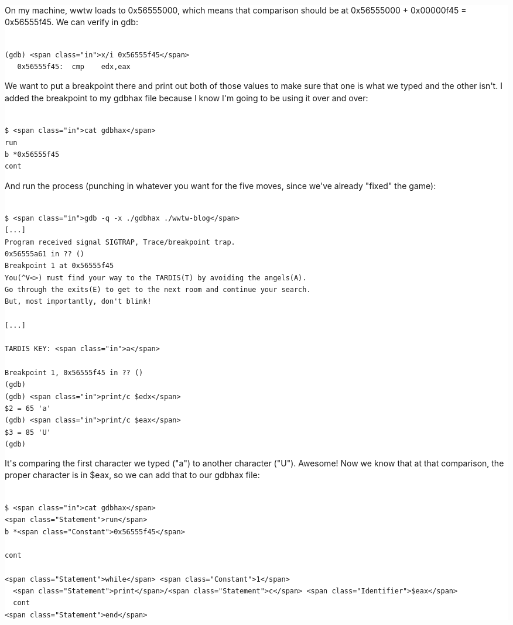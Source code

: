 On my machine, wwtw loads to 0x56555000, which means that comparison should be at 0x56555000 + 0x00000f45 = 0x56555f45. We can verify in gdb:

```

(gdb) <span class="in">x/i 0x56555f45</span>
   0x56555f45:  cmp    edx,eax
```

We want to put a breakpoint there and print out both of those values to make sure that one is what we typed and the other isn't. I added the breakpoint to my gdbhax file because I know I'm going to be using it over and over:

```

$ <span class="in">cat gdbhax</span>
run
b *0x56555f45
cont
```

And run the process (punching in whatever you want for the five moves, since we've already "fixed" the game):

```

$ <span class="in">gdb -q -x ./gdbhax ./wwtw-blog</span>
[...]
Program received signal SIGTRAP, Trace/breakpoint trap.
0x56555a61 in ?? ()
Breakpoint 1 at 0x56555f45
You(^V<>) must find your way to the TARDIS(T) by avoiding the angels(A).
Go through the exits(E) to get to the next room and continue your search.
But, most importantly, don't blink!

[...]

TARDIS KEY: <span class="in">a</span>

Breakpoint 1, 0x56555f45 in ?? ()
(gdb)
(gdb) <span class="in">print/c $edx</span>
$2 = 65 'a'
(gdb) <span class="in">print/c $eax</span>
$3 = 85 'U'
(gdb)
```

It's comparing the first character we typed ("a") to another character ("U"). Awesome! Now we know that at that comparison, the proper character is in $eax, so we can add that to our gdbhax file:

```

$ <span class="in">cat gdbhax</span>
<span class="Statement">run</span>
b *<span class="Constant">0x56555f45</span>

cont

<span class="Statement">while</span> <span class="Constant">1</span>
  <span class="Statement">print</span>/<span class="Statement">c</span> <span class="Identifier">$eax</span>
  cont
<span class="Statement">end</span>
```
